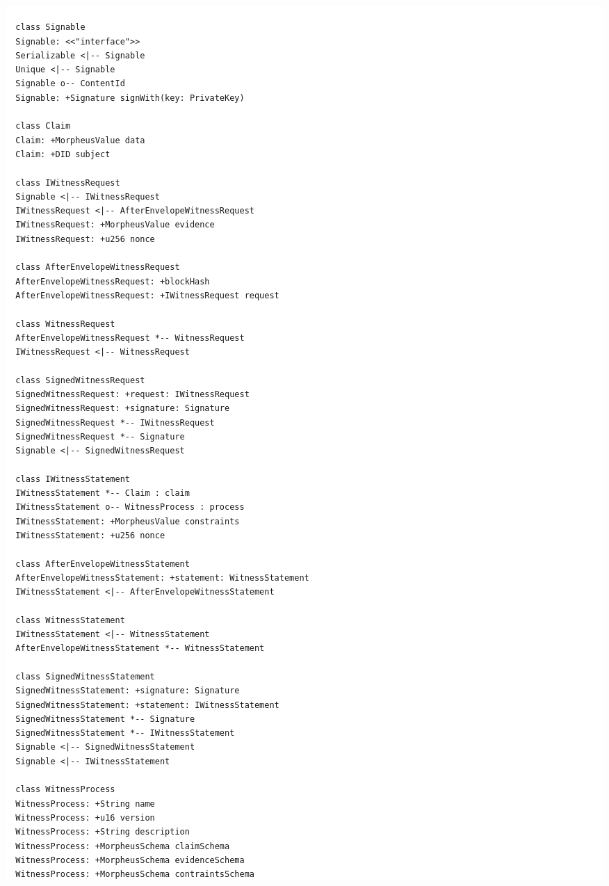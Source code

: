 ```mermaid

  class Signable
  Signable: <<"interface">>
  Serializable <|-- Signable
  Unique <|-- Signable
  Signable o-- ContentId
  Signable: +Signature signWith(key: PrivateKey)

  class Claim
  Claim: +MorpheusValue data
  Claim: +DID subject

  class IWitnessRequest
  Signable <|-- IWitnessRequest
  IWitnessRequest <|-- AfterEnvelopeWitnessRequest
  IWitnessRequest: +MorpheusValue evidence
  IWitnessRequest: +u256 nonce

  class AfterEnvelopeWitnessRequest
  AfterEnvelopeWitnessRequest: +blockHash
  AfterEnvelopeWitnessRequest: +IWitnessRequest request

  class WitnessRequest
  AfterEnvelopeWitnessRequest *-- WitnessRequest
  IWitnessRequest <|-- WitnessRequest

  class SignedWitnessRequest
  SignedWitnessRequest: +request: IWitnessRequest
  SignedWitnessRequest: +signature: Signature
  SignedWitnessRequest *-- IWitnessRequest
  SignedWitnessRequest *-- Signature
  Signable <|-- SignedWitnessRequest

  class IWitnessStatement
  IWitnessStatement *-- Claim : claim
  IWitnessStatement o-- WitnessProcess : process
  IWitnessStatement: +MorpheusValue constraints
  IWitnessStatement: +u256 nonce

  class AfterEnvelopeWitnessStatement
  AfterEnvelopeWitnessStatement: +statement: WitnessStatement
  IWitnessStatement <|-- AfterEnvelopeWitnessStatement

  class WitnessStatement
  IWitnessStatement <|-- WitnessStatement
  AfterEnvelopeWitnessStatement *-- WitnessStatement

  class SignedWitnessStatement
  SignedWitnessStatement: +signature: Signature
  SignedWitnessStatement: +statement: IWitnessStatement
  SignedWitnessStatement *-- Signature
  SignedWitnessStatement *-- IWitnessStatement
  Signable <|-- SignedWitnessStatement
  Signable <|-- IWitnessStatement

  class WitnessProcess
  WitnessProcess: +String name
  WitnessProcess: +u16 version
  WitnessProcess: +String description
  WitnessProcess: +MorpheusSchema claimSchema
  WitnessProcess: +MorpheusSchema evidenceSchema
  WitnessProcess: +MorpheusSchema contraintsSchema

```
